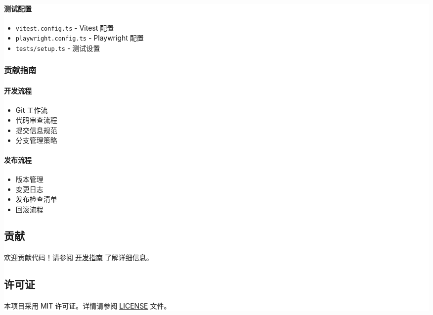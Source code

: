 #### 测试配置
- `vitest.config.ts` - Vitest 配置
- `playwright.config.ts` - Playwright 配置
- `tests/setup.ts` - 测试设置

### 贡献指南

#### 开发流程
- Git 工作流
- 代码审查流程
- 提交信息规范
- 分支管理策略

#### 发布流程
- 版本管理
- 变更日志
- 发布检查清单
- 回滚流程

## 贡献

欢迎贡献代码！请参阅 [开发指南](./DEVELOPMENT.md) 了解详细信息。

## 许可证

本项目采用 MIT 许可证。详情请参阅 [LICENSE](../LICENSE) 文件。